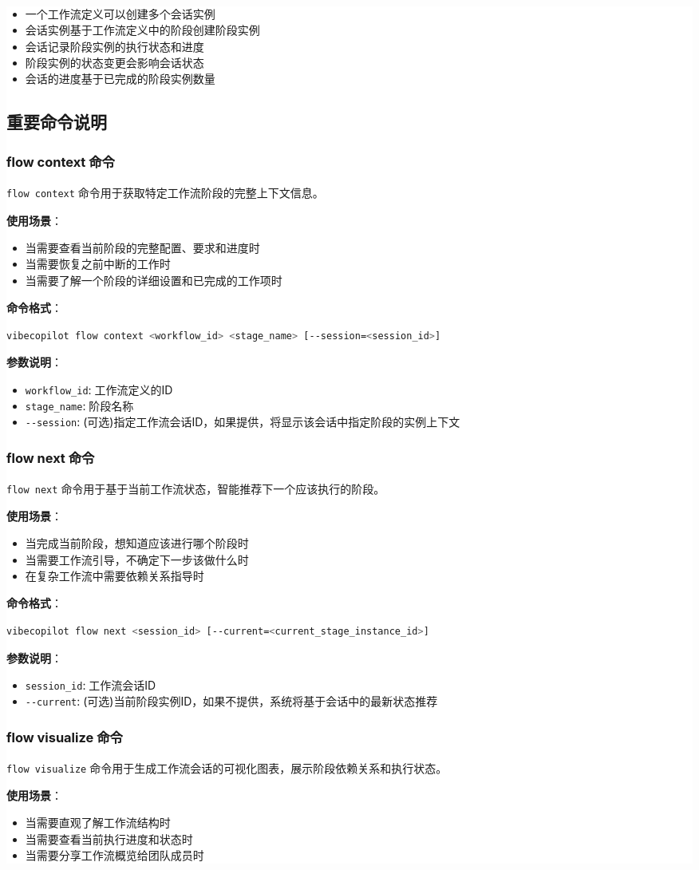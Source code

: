 - 一个工作流定义可以创建多个会话实例
- 会话实例基于工作流定义中的阶段创建阶段实例
- 会话记录阶段实例的执行状态和进度
- 阶段实例的状态变更会影响会话状态
- 会话的进度基于已完成的阶段实例数量

## 重要命令说明

### flow context 命令

`flow context` 命令用于获取特定工作流阶段的完整上下文信息。

**使用场景**：

- 当需要查看当前阶段的完整配置、要求和进度时
- 当需要恢复之前中断的工作时
- 当需要了解一个阶段的详细设置和已完成的工作项时

**命令格式**：
```bash
vibecopilot flow context <workflow_id> <stage_name> [--session=<session_id>]
```

**参数说明**：

- `workflow_id`: 工作流定义的ID
- `stage_name`: 阶段名称
- `--session`: (可选)指定工作流会话ID，如果提供，将显示该会话中指定阶段的实例上下文

### flow next 命令

`flow next` 命令用于基于当前工作流状态，智能推荐下一个应该执行的阶段。

**使用场景**：

- 当完成当前阶段，想知道应该进行哪个阶段时
- 当需要工作流引导，不确定下一步该做什么时
- 在复杂工作流中需要依赖关系指导时

**命令格式**：
```bash
vibecopilot flow next <session_id> [--current=<current_stage_instance_id>]
```

**参数说明**：

- `session_id`: 工作流会话ID
- `--current`: (可选)当前阶段实例ID，如果不提供，系统将基于会话中的最新状态推荐

### flow visualize 命令

`flow visualize` 命令用于生成工作流会话的可视化图表，展示阶段依赖关系和执行状态。

**使用场景**：

- 当需要直观了解工作流结构时
- 当需要查看当前执行进度和状态时
- 当需要分享工作流概览给团队成员时
